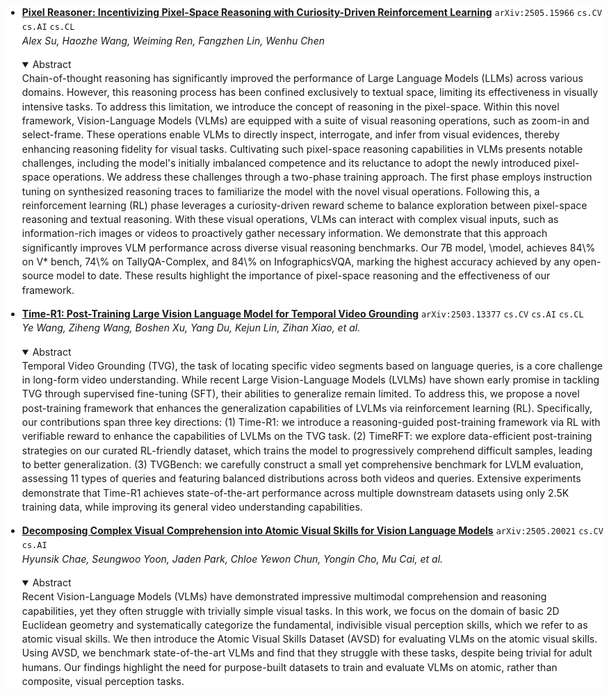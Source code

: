 - **[Pixel Reasoner: Incentivizing Pixel-Space Reasoning with Curiosity-Driven Reinforcement Learning](https://arxiv.org/abs/2505.15966)**  `arXiv:2505.15966`  `cs.CV` `cs.AI` `cs.CL`  
  _Alex Su, Haozhe Wang, Weiming Ren, Fangzhen Lin, Wenhu Chen_
  <details open><summary>Abstract</summary>
  Chain-of-thought reasoning has significantly improved the performance of Large Language Models (LLMs) across various domains. However, this reasoning process has been confined exclusively to textual space, limiting its effectiveness in visually intensive tasks. To address this limitation, we introduce the concept of reasoning in the pixel-space. Within this novel framework, Vision-Language Models (VLMs) are equipped with a suite of visual reasoning operations, such as zoom-in and select-frame. These operations enable VLMs to directly inspect, interrogate, and infer from visual evidences, thereby enhancing reasoning fidelity for visual tasks. Cultivating such pixel-space reasoning capabilities in VLMs presents notable challenges, including the model's initially imbalanced competence and its reluctance to adopt the newly introduced pixel-space operations. We address these challenges through a two-phase training approach. The first phase employs instruction tuning on synthesized reasoning traces to familiarize the model with the novel visual operations. Following this, a reinforcement learning (RL) phase leverages a curiosity-driven reward scheme to balance exploration between pixel-space reasoning and textual reasoning. With these visual operations, VLMs can interact with complex visual inputs, such as information-rich images or videos to proactively gather necessary information. We demonstrate that this approach significantly improves VLM performance across diverse visual reasoning benchmarks. Our 7B model, \model, achieves 84\% on V* bench, 74\% on TallyQA-Complex, and 84\% on InfographicsVQA, marking the highest accuracy achieved by any open-source model to date. These results highlight the importance of pixel-space reasoning and the effectiveness of our framework.
  </details>

- **[Time-R1: Post-Training Large Vision Language Model for Temporal Video Grounding](https://arxiv.org/abs/2503.13377)**  `arXiv:2503.13377`  `cs.CV` `cs.AI` `cs.CL`  
  _Ye Wang, Ziheng Wang, Boshen Xu, Yang Du, Kejun Lin, Zihan Xiao, et al._
  <details open><summary>Abstract</summary>
  Temporal Video Grounding (TVG), the task of locating specific video segments based on language queries, is a core challenge in long-form video understanding. While recent Large Vision-Language Models (LVLMs) have shown early promise in tackling TVG through supervised fine-tuning (SFT), their abilities to generalize remain limited. To address this, we propose a novel post-training framework that enhances the generalization capabilities of LVLMs via reinforcement learning (RL). Specifically, our contributions span three key directions: (1) Time-R1: we introduce a reasoning-guided post-training framework via RL with verifiable reward to enhance the capabilities of LVLMs on the TVG task. (2) TimeRFT: we explore data-efficient post-training strategies on our curated RL-friendly dataset, which trains the model to progressively comprehend difficult samples, leading to better generalization. (3) TVGBench: we carefully construct a small yet comprehensive benchmark for LVLM evaluation, assessing 11 types of queries and featuring balanced distributions across both videos and queries. Extensive experiments demonstrate that Time-R1 achieves state-of-the-art performance across multiple downstream datasets using only 2.5K training data, while improving its general video understanding capabilities.
  </details>

- **[Decomposing Complex Visual Comprehension into Atomic Visual Skills for Vision Language Models](https://arxiv.org/abs/2505.20021)**  `arXiv:2505.20021`  `cs.CV` `cs.AI`  
  _Hyunsik Chae, Seungwoo Yoon, Jaden Park, Chloe Yewon Chun, Yongin Cho, Mu Cai, et al._
  <details open><summary>Abstract</summary>
  Recent Vision-Language Models (VLMs) have demonstrated impressive multimodal comprehension and reasoning capabilities, yet they often struggle with trivially simple visual tasks. In this work, we focus on the domain of basic 2D Euclidean geometry and systematically categorize the fundamental, indivisible visual perception skills, which we refer to as atomic visual skills. We then introduce the Atomic Visual Skills Dataset (AVSD) for evaluating VLMs on the atomic visual skills. Using AVSD, we benchmark state-of-the-art VLMs and find that they struggle with these tasks, despite being trivial for adult humans. Our findings highlight the need for purpose-built datasets to train and evaluate VLMs on atomic, rather than composite, visual perception tasks.
  </details>
